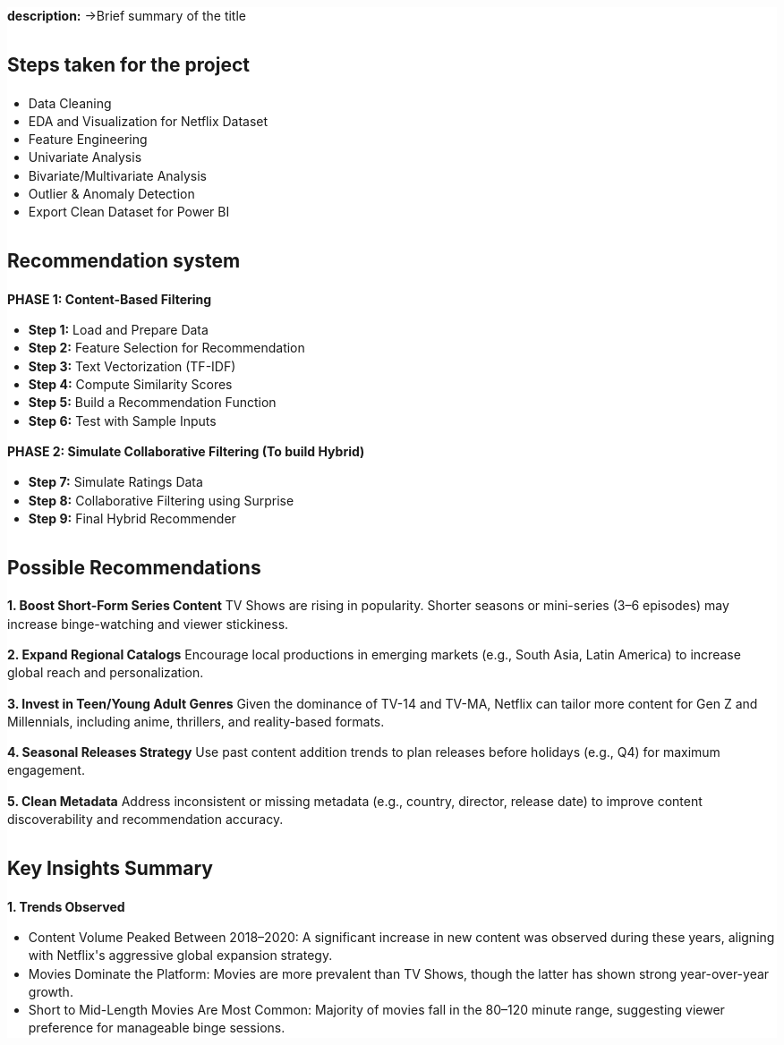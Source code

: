 **description:** ->Brief summary of the title

## Steps taken for the project 
- Data Cleaning
- EDA and Visualization for Netflix Dataset
- Feature Engineering
- Univariate Analysis
- Bivariate/Multivariate Analysis
- Outlier & Anomaly Detection
- Export Clean Dataset for Power BI

## Recommendation system 
**PHASE 1: Content-Based Filtering**
- **Step 1:** Load and Prepare Data
- **Step 2:** Feature Selection for Recommendation
- **Step 3:** Text Vectorization (TF-IDF)
- **Step 4:** Compute Similarity Scores
- **Step 5:** Build a Recommendation Function
- **Step 6:** Test with Sample Inputs

**PHASE 2: Simulate Collaborative Filtering (To build Hybrid)**
- **Step 7:** Simulate Ratings Data 
- **Step 8:** Collaborative Filtering using Surprise
- **Step 9:** Final Hybrid Recommender


## Possible Recommendations 
**1. Boost Short-Form Series Content** 
TV Shows are rising in popularity. Shorter seasons or mini-series (3–6 episodes) may increase binge-watching and 
viewer stickiness. 

**2. Expand Regional Catalogs** 
Encourage local productions in emerging markets (e.g., South Asia, Latin America) to increase global reach and 
personalization. 

**3. Invest in Teen/Young Adult Genres** 
Given the dominance of TV-14 and TV-MA, Netflix can tailor more content for Gen Z and Millennials, including 
anime, thrillers, and reality-based formats.

**4. Seasonal Releases Strategy** 
Use past content addition trends to plan releases before holidays (e.g., Q4) for maximum engagement.

**5. Clean Metadata** 
Address inconsistent or missing metadata (e.g., country, director, release date) to improve content discoverability 
and recommendation accuracy.


## Key Insights Summary 
**1. Trends Observed** 
- Content Volume Peaked Between 2018–2020: A significant increase in new content was observed during these 
years, aligning with Netflix's aggressive global expansion strategy. 
- Movies Dominate the Platform: Movies are more prevalent than TV Shows, though the latter has shown strong 
year-over-year growth. 
- Short to Mid-Length Movies Are Most Common: Majority of movies fall in the 80–120 minute range, suggesting 
viewer preference for manageable binge sessions.
